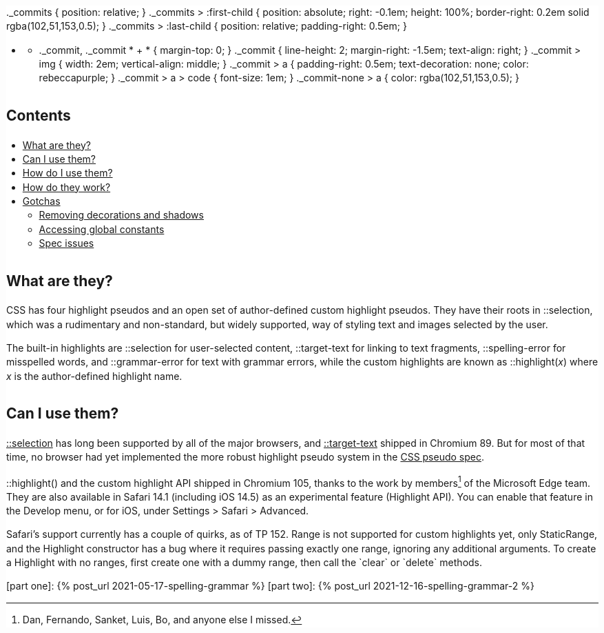 ._commits { position: relative; }
._commits > :first-child { position: absolute; right: -0.1em; height: 100%; border-right: 0.2em solid rgba(102,51,153,0.5); }
._commits > :last-child { position: relative; padding-right: 0.5em; }
* + ._commit, ._commit * + * { margin-top: 0; }
._commit { line-height: 2; margin-right: -1.5em; text-align: right; }
._commit > img { width: 2em; vertical-align: middle; }
._commit > a { padding-right: 0.5em; text-decoration: none; color: rebeccapurple; }
._commit > a > code { font-size: 1em; }
._commit-none > a { color: rgba(102,51,153,0.5); }
</style>

## Contents

* [What are they?](#what-are-they)
* [Can I use them?](#can-i-use-them)
* [How do I use them?](#how-do-i-use-them)
* [How do they work?](#how-do-they-work)
* [Gotchas](#gotchas)
    * [Removing decorations and shadows](#removing-decorations-and-shadows)
    * [Accessing global constants](#accessing-global-constants)
    * [Spec issues](#spec-issues)

## What are they?

CSS has four highlight pseudos and an open set of author-defined custom highlight pseudos.
They have their roots in ::selection, which was a rudimentary and non-standard, but widely supported, way of styling text and images selected by the user.

The built-in highlights are ::selection for user-selected content, ::target-text for linking to text fragments, ::spelling-error for misspelled words, and ::grammar-error for text with grammar errors, while the custom highlights are known as ::highlight(_x_) where _x_ is the author-defined highlight name.

## Can I use them?

[::selection] has long been supported by all of the major browsers, and [::target-text] shipped in Chromium 89.
But for most of that time, no browser had yet implemented the more robust highlight pseudo system in the [CSS pseudo spec].

[::selection]: https://developer.mozilla.org/en-US/docs/Web/CSS/::selection
[::target-text]: https://developer.mozilla.org/en-US/docs/Web/CSS/::target-text
[CSS pseudo spec]: https://drafts.csswg.org/css-pseudo/

::highlight() and the custom highlight API shipped in Chromium 105, thanks to the work by members[^1] of the Microsoft Edge team.
They are also available in Safari 14.1 (including iOS 14.5) as an experimental feature (Highlight API).
You can enable that feature in the Develop menu, or for iOS, under Settings > Safari > Advanced.

[^1]: Dan, Fernando, Sanket, Luis, Bo, and anyone else I missed.

<aside markdown="1">
Safari’s support currently has a couple of quirks, as of TP 152.
Range is not supported for custom highlights yet, only StaticRange, and the Highlight constructor has a bug where it requires passing exactly one range, ignoring any additional arguments.
To create a Highlight with no ranges, first create one with a dummy range, then call the `clear` or `delete` methods.
</aside>


[part one]: {% post_url 2021-05-17-spelling-grammar %}
[part two]: {% post_url 2021-12-16-spelling-grammar-2 %}
[^2]: See [this demo](https://codepen.io/dazabani13/full/KKqzOJp) for more details.
[getComputedStyle()]: https://developer.mozilla.org/en-US/docs/Web/API/Window/getComputedStyle
[Selection]: https://developer.mozilla.org/en-US/docs/Web/API/Selection
[getSelection()]: https://developer.mozilla.org/en-US/docs/Web/API/Window/getSelection
[fragment directive]: https://wicg.github.io/scroll-to-text-fragment/#the-fragment-directive
[`spellcheck`]: https://html.spec.whatwg.org/multipage/interaction.html#attr-spellcheck
[Highlight]: https://drafts.csswg.org/css-highlight-api-1/#highlight
[CSS.highlights]: https://drafts.csswg.org/css-highlight-api-1/#intro-ex
[Map]: https://developer.mozilla.org/en-US/docs/Web/JavaScript/Reference/Global_Objects/Map
[Set]: https://developer.mozilla.org/en-US/docs/Web/JavaScript/Reference/Global_Objects/Set
[Range]: https://developer.mozilla.org/en-US/docs/Web/API/Range
[StaticRange]: https://developer.mozilla.org/en-US/docs/Web/API/StaticRange
[^3]: [CSSWG discussion](https://github.com/w3c/csswg-drafts/issues/6829#issuecomment-1098255113) also found that decorating box semantics are undesirable for decorations added by highlights anyway.
[Some tutorial content]: https://css-tricks.com/almanac/selectors/s/selection/
[a standard property]: https://compat.spec.whatwg.org/#the-webkit-text-fill-color
[^4]: This is actually the case everywhere the WHATWG compat spec applies, at all times. If you think about it, the only reason why setting ‘color’ to ‘red’ makes your text red is because ‘-webkit-text-fill-color’ defaults to ‘currentColor’.
[its stroke-related siblings]: https://compat.spec.whatwg.org/#the-webkit-text-stroke